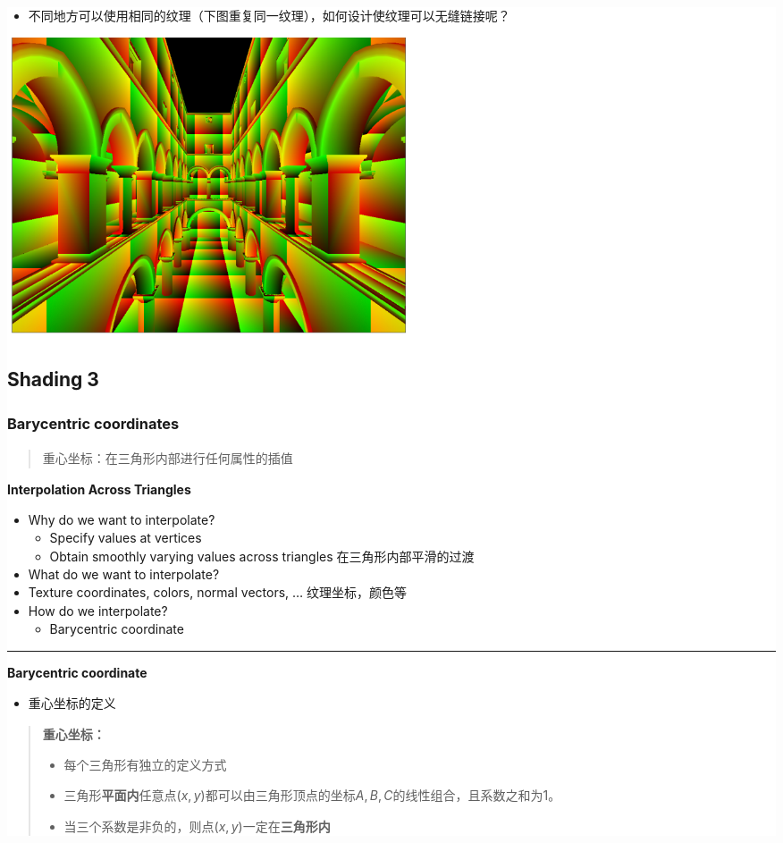 - 不同地方可以使用相同的纹理（下图重复同一纹理），如何设计使纹理可以无缝链接呢？

<img src="3-Shading.assets/image-20230415172432652.png" alt="image-20230415172432652" style="zoom:67%;" />

## Shading 3

### Barycentric coordinates

> 重心坐标：在三角形内部进行任何属性的插值

**Interpolation Across Triangles**

- Why do we want to interpolate? 
  - Specify values at vertices
  - Obtain smoothly varying values across triangles 在三角形内部平滑的过渡
-  What do we want to interpolate?
  - Texture coordinates, colors, normal vectors, … 纹理坐标，颜色等 
- How do we interpolate?  
  - Barycentric coordinate

---

**Barycentric coordinate**

- 重心坐标的定义

> **重心坐标：**
>
> - 每个三角形有独立的定义方式
>
> - 三角形**平面内**任意点$(x,y)$都可以由三角形顶点的坐标$A,B,C$的线性组合，且系数之和为1。
> - 当三个系数是非负的，则点$(x,y)$一定在**三角形内**
